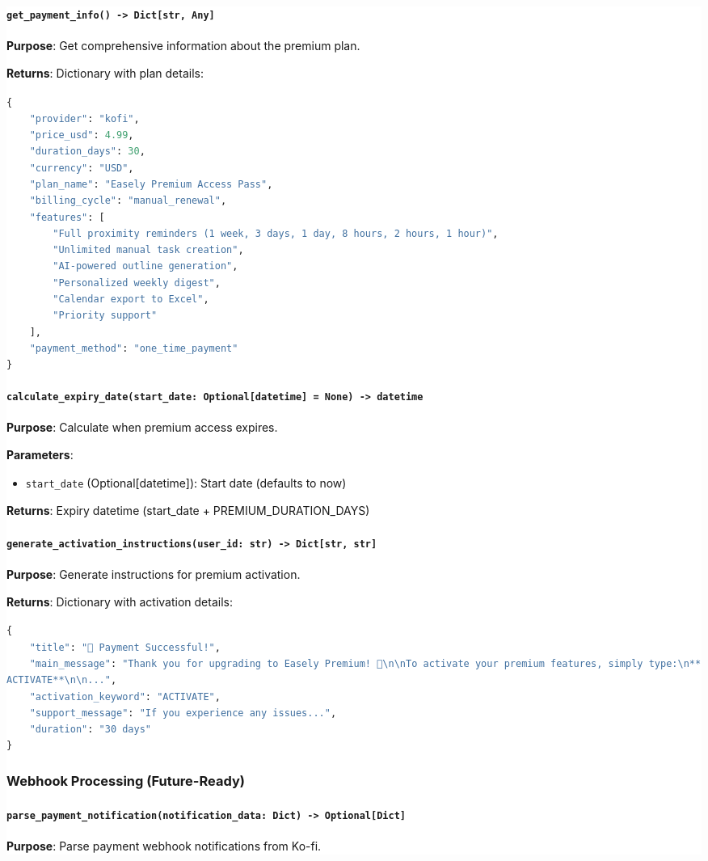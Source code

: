 #### `get_payment_info() -> Dict[str, Any]`
**Purpose**: Get comprehensive information about the premium plan.

**Returns**: Dictionary with plan details:
```python
{
    "provider": "kofi",
    "price_usd": 4.99,
    "duration_days": 30,
    "currency": "USD",
    "plan_name": "Easely Premium Access Pass",
    "billing_cycle": "manual_renewal",
    "features": [
        "Full proximity reminders (1 week, 3 days, 1 day, 8 hours, 2 hours, 1 hour)",
        "Unlimited manual task creation",
        "AI-powered outline generation",
        "Personalized weekly digest",
        "Calendar export to Excel",
        "Priority support"
    ],
    "payment_method": "one_time_payment"
}
```

#### `calculate_expiry_date(start_date: Optional[datetime] = None) -> datetime`
**Purpose**: Calculate when premium access expires.

**Parameters**:
- `start_date` (Optional[datetime]): Start date (defaults to now)

**Returns**: Expiry datetime (start_date + PREMIUM_DURATION_DAYS)

#### `generate_activation_instructions(user_id: str) -> Dict[str, str]`
**Purpose**: Generate instructions for premium activation.

**Returns**: Dictionary with activation details:
```python
{
    "title": "🎉 Payment Successful!",
    "main_message": "Thank you for upgrading to Easely Premium! 🌟\n\nTo activate your premium features, simply type:\n**ACTIVATE**\n\n...",
    "activation_keyword": "ACTIVATE",
    "support_message": "If you experience any issues...",
    "duration": "30 days"
}
```

### Webhook Processing (Future-Ready)

#### `parse_payment_notification(notification_data: Dict) -> Optional[Dict]`
**Purpose**: Parse payment webhook notifications from Ko-fi.
